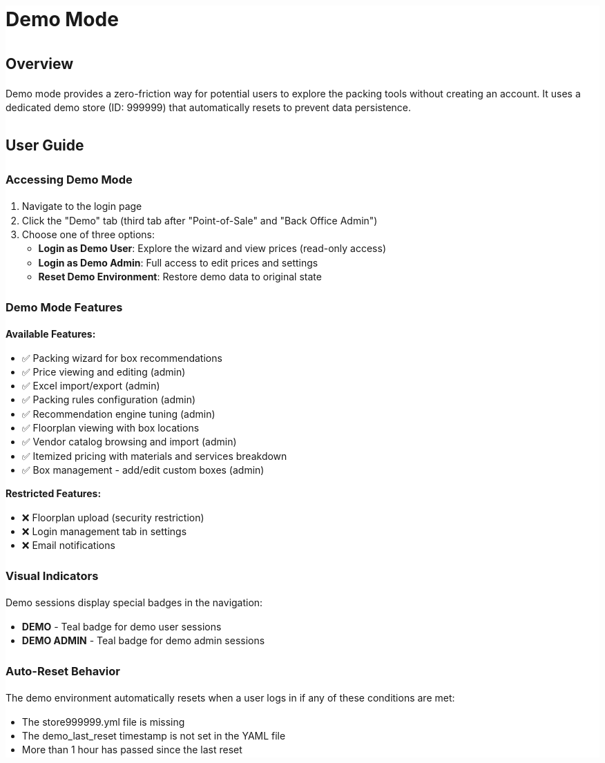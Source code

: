 # Demo Mode

## Overview

Demo mode provides a zero-friction way for potential users to explore the packing tools without creating an account. It uses a dedicated demo store (ID: 999999) that automatically resets to prevent data persistence.

## User Guide

### Accessing Demo Mode

1. Navigate to the login page
2. Click the "Demo" tab (third tab after "Point-of-Sale" and "Back Office Admin")
3. Choose one of three options:
   - **Login as Demo User**: Explore the wizard and view prices (read-only access)
   - **Login as Demo Admin**: Full access to edit prices and settings
   - **Reset Demo Environment**: Restore demo data to original state

### Demo Mode Features

**Available Features:**

- ✅ Packing wizard for box recommendations
- ✅ Price viewing and editing (admin)
- ✅ Excel import/export (admin)
- ✅ Packing rules configuration (admin)
- ✅ Recommendation engine tuning (admin)
- ✅ Floorplan viewing with box locations
- ✅ Vendor catalog browsing and import (admin)
- ✅ Itemized pricing with materials and services breakdown
- ✅ Box management - add/edit custom boxes (admin)

**Restricted Features:**

- ❌ Floorplan upload (security restriction)
- ❌ Login management tab in settings
- ❌ Email notifications

### Visual Indicators

Demo sessions display special badges in the navigation:

- **DEMO** - Teal badge for demo user sessions
- **DEMO ADMIN** - Teal badge for demo admin sessions

### Auto-Reset Behavior

The demo environment automatically resets when a user logs in if any of these conditions are met:

- The store999999.yml file is missing
- The demo_last_reset timestamp is not set in the YAML file
- More than 1 hour has passed since the last reset
